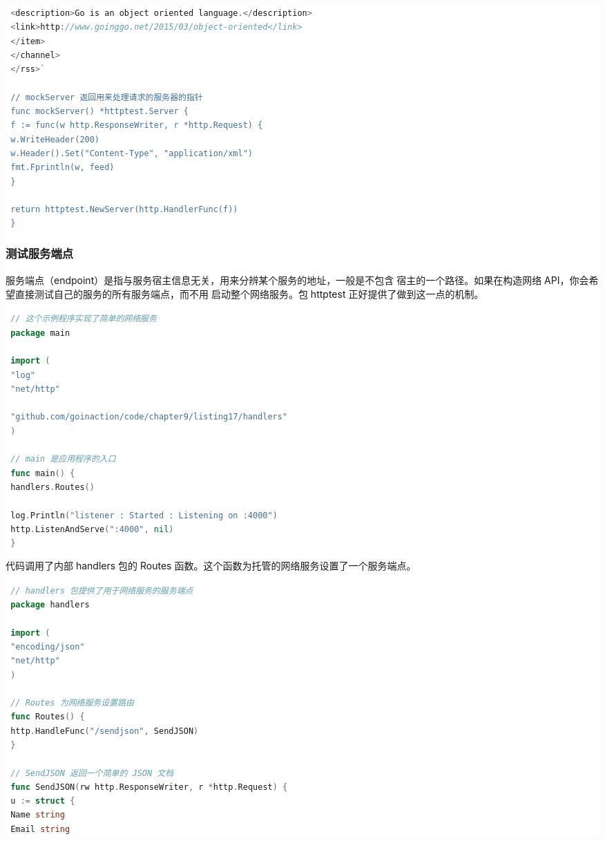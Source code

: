 ``` go
 <description>Go is an object oriented language.</description>
 <link>http://www.goinggo.net/2015/03/object-oriented</link>
 </item>
 </channel>
 </rss>`

 // mockServer 返回用来处理请求的服务器的指针
 func mockServer() *httptest.Server { 
 f := func(w http.ResponseWriter, r *http.Request) { 
 w.WriteHeader(200)
 w.Header().Set("Content-Type", "application/xml")
 fmt.Fprintln(w, feed)
 } 

 return httptest.NewServer(http.HandlerFunc(f))
 }
```

### 测试服务端点

服务端点（endpoint）是指与服务宿主信息无关，用来分辨某个服务的地址，一般是不包含
宿主的一个路径。如果在构造网络 API，你会希望直接测试自己的服务的所有服务端点，而不用
启动整个网络服务。包 httptest 正好提供了做到这一点的机制。

``` go
 // 这个示例程序实现了简单的网络服务
 package main

 import ( 
 "log"
 "net/http"

 "github.com/goinaction/code/chapter9/listing17/handlers"
 ) 

 // main 是应用程序的入口
 func main() { 
 handlers.Routes()

 log.Println("listener : Started : Listening on :4000")
 http.ListenAndServe(":4000", nil)
 }
```

代码调用了内部 handlers 包的 Routes 函数。这个函数为托管的网络服务设置了一个服务端点。

``` go
 // handlers 包提供了用于网络服务的服务端点
 package handlers

 import ( 
 "encoding/json"
 "net/http"
 ) 

 // Routes 为网络服务设置路由
 func Routes() { 
 http.HandleFunc("/sendjson", SendJSON)
 } 

 // SendJSON 返回一个简单的 JSON 文档
 func SendJSON(rw http.ResponseWriter, r *http.Request) { 
 u := struct { 
 Name string
 Email string
```
